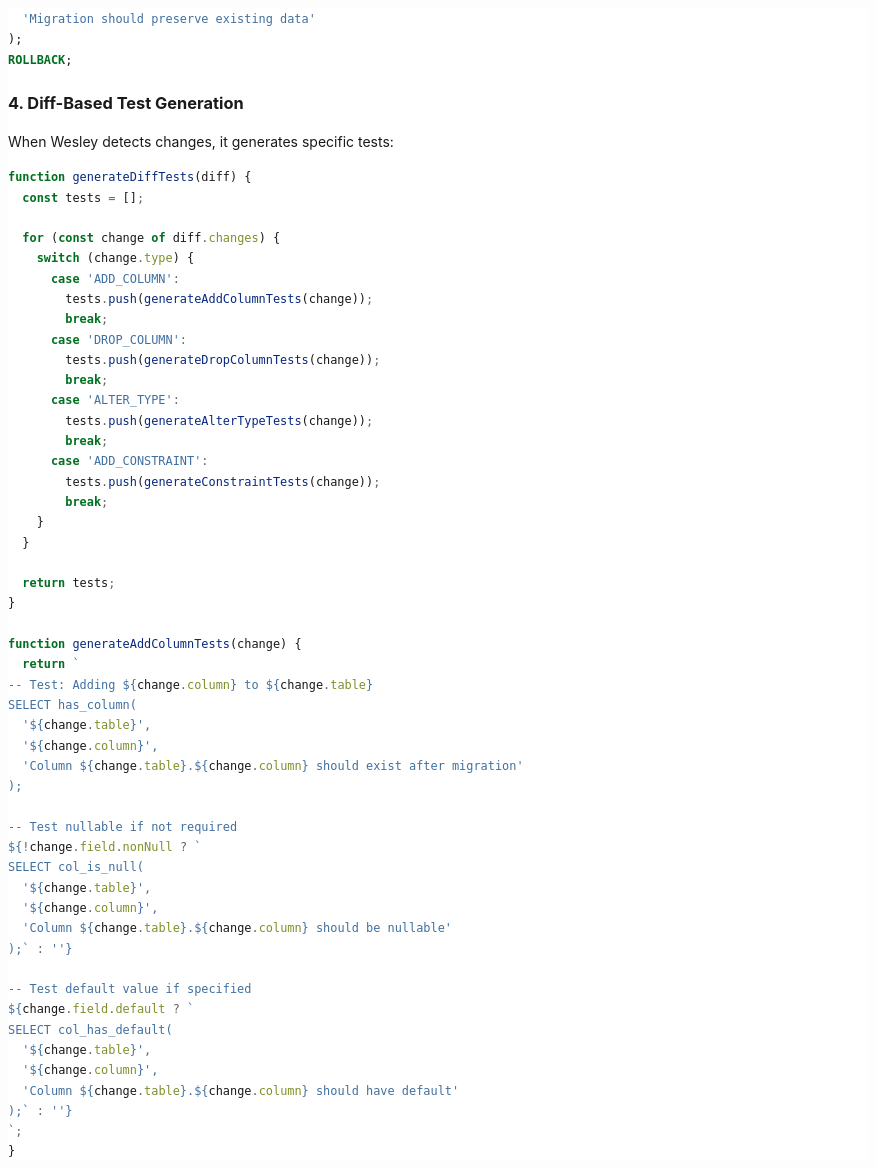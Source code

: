 ```sql
  'Migration should preserve existing data'
);
ROLLBACK;
```

### 4. Diff-Based Test Generation

When Wesley detects changes, it generates specific tests:

```javascript
function generateDiffTests(diff) {
  const tests = [];
  
  for (const change of diff.changes) {
    switch (change.type) {
      case 'ADD_COLUMN':
        tests.push(generateAddColumnTests(change));
        break;
      case 'DROP_COLUMN':
        tests.push(generateDropColumnTests(change));
        break;
      case 'ALTER_TYPE':
        tests.push(generateAlterTypeTests(change));
        break;
      case 'ADD_CONSTRAINT':
        tests.push(generateConstraintTests(change));
        break;
    }
  }
  
  return tests;
}

function generateAddColumnTests(change) {
  return `
-- Test: Adding ${change.column} to ${change.table}
SELECT has_column(
  '${change.table}', 
  '${change.column}', 
  'Column ${change.table}.${change.column} should exist after migration'
);

-- Test nullable if not required
${!change.field.nonNull ? `
SELECT col_is_null(
  '${change.table}',
  '${change.column}',
  'Column ${change.table}.${change.column} should be nullable'
);` : ''}

-- Test default value if specified
${change.field.default ? `
SELECT col_has_default(
  '${change.table}',
  '${change.column}',
  'Column ${change.table}.${change.column} should have default'
);` : ''}
`;
}
```
